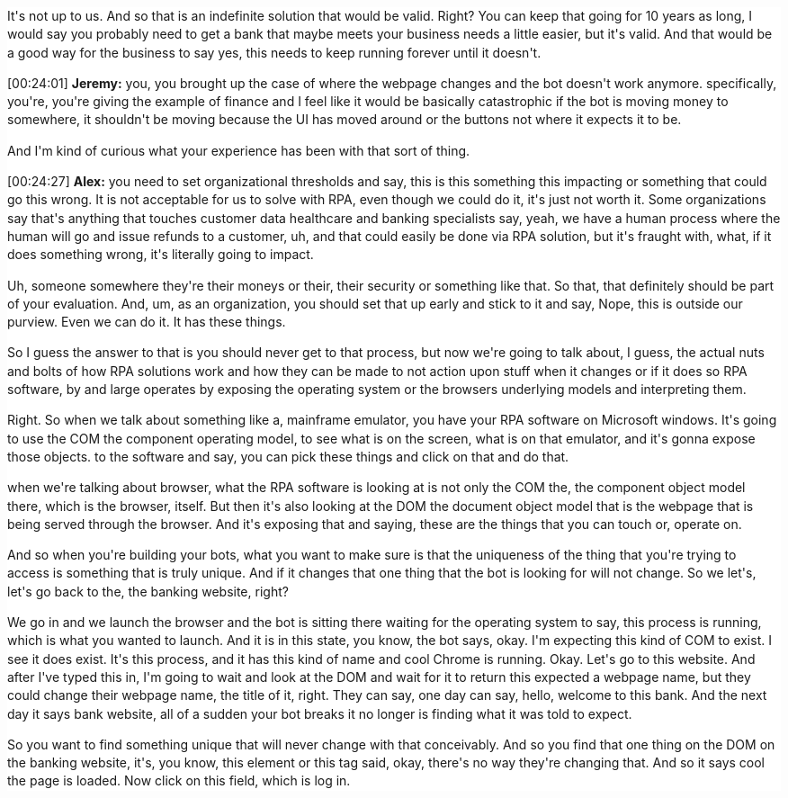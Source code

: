 It's not up to us. And so that is an indefinite solution that would be valid. Right? You can keep that going for 10 years as long, I would say you probably need to get a bank that maybe meets your business needs a little easier, but it's valid. And that would be a good way for the business to say yes, this needs to keep running forever until it doesn't.

[00:24:01] **Jeremy:** you, you brought up the case of where the webpage changes and the bot doesn't work anymore. specifically, you're, you're giving the example of finance and I feel like it would be basically catastrophic if the bot is moving money to somewhere, it shouldn't be moving because the UI has moved around or the buttons not where it expects it to be.

And I'm kind of curious what your experience has been with that sort of thing.

[00:24:27] **Alex:** you need to set organizational thresholds and say, this is this something this impacting or something that could go this wrong. It is not acceptable for us to solve with RPA, even though we could do it, it's just not worth it. Some organizations say that's anything that touches customer data healthcare and banking specialists say, yeah, we have a human process where the human will go and issue refunds to a customer, uh, and that could easily be done via RPA solution, but it's fraught with, what, if it does something wrong, it's literally going to impact.

Uh, someone somewhere they're their moneys or their, their security or something like that. So that, that definitely should be part of your evaluation. And, um, as an organization, you should set that up early and stick to it and say, Nope, this is outside our purview. Even we can do it. It has these things.

So I guess the answer to that is you should never get to that process, but now we're going to talk about, I guess, the actual nuts and bolts of how RPA solutions work and how they can be made to not action upon stuff when it changes or if it does so RPA software, by and large operates by exposing the operating system or the browsers underlying models and interpreting them.

Right. So when we talk about something like a, mainframe emulator, you have your RPA software on Microsoft windows. It's going to use the COM the component operating model, to see what is on the screen, what is on that emulator, and it's gonna expose those objects. to the software and say, you can pick these things and click on that and do that.

when we're talking about browser, what the RPA software is looking at is not only the COM the, the component object model there, which is the browser, itself. But then it's also looking at the DOM the document object model that is the webpage that is being served through the browser. And it's exposing that and saying, these are the things that you can touch or, operate on.

And so when you're building your bots, what you want to make sure is that the uniqueness of the thing that you're trying to access is something that is truly unique. And if it changes that one thing that the bot is looking for will not change. So we let's, let's go back to the, the banking website, right?

We go in and we launch the browser and the bot is sitting there waiting for the operating system to say, this process is running, which is what you wanted to launch. And it is in this state, you know, the bot says, okay. I'm expecting this kind of COM to exist. I see it does exist. It's this process, and it has this kind of name and cool Chrome is running. Okay. Let's go to this website. And after I've typed this in, I'm going to wait and look at the DOM and wait for it to return this expected a webpage name, but they could change their webpage name, the title of it, right. They can say, one day can say, hello, welcome to this bank. And the next day it says bank website, all of a sudden your bot breaks it no longer is finding what it was told to expect.

So you want to find something unique that will never change with that conceivably. And so you find that one thing on the DOM on the banking website, it's, you know, this element or this tag said, okay, there's no way they're changing that. And so it says cool the page is loaded. Now click on this field, which is log in.
